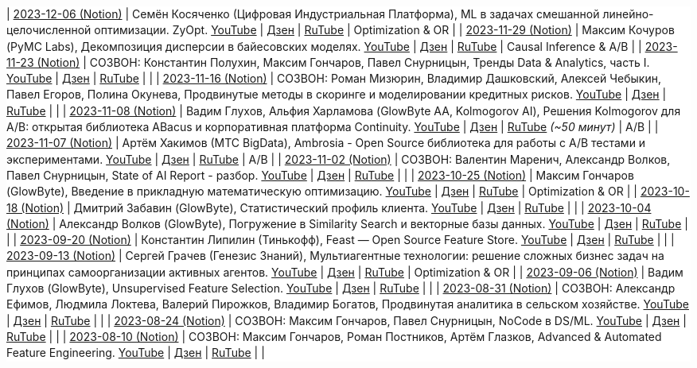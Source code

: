 | [2023-12-06 (Notion)](https://generated-dawn-b51.notion.site/f780c689c5f84d7f8b0be6298af974b3) | Семён Косяченко (Цифровая Индустриальная Платформа), ML в задачах смешанной линейно-целочисленной оптимизации. ZyOpt. [YouTube](https://youtu.be/yVMtv-CpUWk) \| [Дзен](https://dzen.ru/video/watch/66f45cfd2d1658047516a581) \| [RuTube](https://rutube.ru/video/fb92e82f53010ce2aed241271a1830ce/) | Optimization & OR |
| [2023-11-29 (Notion)](https://generated-dawn-b51.notion.site/4e6ebc13e0ae41b884b813aaddf5263f) | Максим Кочуров (PyMC Labs), Декомпозиция дисперсии в байесовских моделях. [YouTube](https://youtu.be/enVkkgro1vI) \| [Дзен](https://dzen.ru/video/watch/6742020bc120ca5b29e338da) \| [RuTube](https://rutube.ru/video/b156f04dd8b940f9199319232c018b67/) | Causal Inference & A/B |
| [2023-11-23 (Notion)](https://generated-dawn-b51.notion.site/b412bafdb9664e5e99216748891b7990) | СОЗВОН: Константин Полухин, Максим Гончаров, Павел Снурницын, Тренды Data & Analytics, часть I. [YouTube](https://youtu.be/7dowXCT3aJA) \| [Дзен](https://dzen.ru/video/watch/6742130ea8ac0b5e15680d85) \| [RuTube](https://rutube.ru/video/f0e6b71dbf90b5bebfef6f8b63c1bda2/) |  |
| [2023-11-16 (Notion)](https://generated-dawn-b51.notion.site/bbc0e17c43db45f8b325a0fd150eff96) | СОЗВОН: Роман Мизюрин, Владимир Дашковский, Алексей Чебыкин, Павел Егоров, Полина Окунева, Продвинутые методы в скоринге и моделировании кредитных рисков. [YouTube](https://youtu.be/DJvodmoKrBU) \| [Дзен](https://dzen.ru/video/watch/6742135d6a4cf3389791b857) \| [RuTube](https://rutube.ru/video/b2ef08245b559d55ec996c411db9d924/) |  |
| [2023-11-08 (Notion)](https://generated-dawn-b51.notion.site/fdd74b4eaf3947278c51546dd924f6f1) | Вадим Глухов, Альфия Харламова (GlowByte AA, Kolmogorov AI), Решения Kolmogorov для A/B: открытая библиотека ABacus и корпоративная платформа Continuity. [YouTube](https://youtu.be/nfJkSZM90TI) \| [Дзен](https://dzen.ru/video/watch/674213c9ca74f40671ef15a5) \| [RuTube](https://rutube.ru/video/fde1ed4edf8add2efaf717ad33ae5fcb/) *(~50 минут)* | A/B |
| [2023-11-07 (Notion)](https://generated-dawn-b51.notion.site/8805bc2912c445edb937a6ae1266a4db) | Артём Хакимов (МТС BigData), Ambrosia - Open Source библиотека для работы с A/B тестами и экспериментами. [YouTube](https://youtu.be/nFIeouvE2gk) \| [Дзен](https://dzen.ru/video/watch/67421925b2b350086f5769e4) \| [RuTube](https://rutube.ru/video/39cb27cd5bc31705708b2620d39e138a/) | A/B |
| [2023-11-02 (Notion)](https://generated-dawn-b51.notion.site/350ba020cea644b384810c261da56f31) | СОЗВОН: Валентин Маренич, Александр Волков, Павел Снурницын, State of AI Report - разбор. [YouTube](-) \| [Дзен](-) \| [RuTube](-) |  |
| [2023-10-25 (Notion)](https://generated-dawn-b51.notion.site/0daf7defedf247f39113165e5cd44706) | Максим Гончаров (GlowByte), Введение в прикладную математическую оптимизацию. [YouTube](https://youtu.be/C6no4A9wA4I) \| [Дзен](https://dzen.ru/video/watch/67421985b2b350086f57a72d) \| [RuTube](https://rutube.ru/video/cd7ed39a1890bc21aa4f0a22cac00861/) | Optimization & OR |
| [2023-10-18 (Notion)](https://generated-dawn-b51.notion.site/f9208e80c3084fb08d611842249c30c7) | Дмитрий Забавин (GlowByte), Статистический профиль клиента. [YouTube](https://youtu.be/MobXr_jsl5I) \| [Дзен](https://dzen.ru/video/watch/674219bd0bddfa35d759c026) \| [RuTube](https://rutube.ru/video/7f9b055572e36e097668ad0ef12d18a8/) |  |
| [2023-10-04 (Notion)](https://generated-dawn-b51.notion.site/604750f4dca74e518558b2c313a74e1c) | Александр Волков (GlowByte), Погружение в Similarity Search и векторные базы данных. [YouTube](https://youtu.be/4fNG_vbSQPc) \| [Дзен](https://dzen.ru/video/watch/67421c86c120ca5b2909ff7f) \| [RuTube](https://rutube.ru/video/88d1c50300f1a6c5b147f2ab3acbdff0/) |  |
| [2023-09-20 (Notion)](https://generated-dawn-b51.notion.site/4cae06cb19ac4a48b33026662df746d0) | Константин Липилин (Тинькофф), Feast — Open Source Feature Store. [YouTube](https://youtu.be/Ryhwt8qMeeA) \| [Дзен](https://dzen.ru/video/watch/67421cd0dfac96650c3f9100) \| [RuTube](https://rutube.ru/video/3280829c6e3974c2e477026622e6a964/) |  |
| [2023-09-13 (Notion)](https://generated-dawn-b51.notion.site/6353ee40c27543128dd8791d22585592) | Сергей Грачев (Генезис Знаний), Мультиагентные технологии: решение сложных бизнес задач на принципах самоорганизации активных агентов. [YouTube](https://youtu.be/T2tymqrl77Q) \| [Дзен](https://dzen.ru/video/watch/67406eff978de9461d415109) \| [RuTube](https://rutube.ru/video/2873430beed1385f517449579b4c8364/) | Optimization & OR |
| [2023-09-06 (Notion)](https://generated-dawn-b51.notion.site/fc56585368cc4c55ba51d6edd5478b5e) | Вадим Глухов (GlowByte), Unsupervised Feature Selection. [YouTube](https://youtu.be/k0SR4wUL7B0) \| [Дзен](https://dzen.ru/video/watch/67421da0978de9461d4c4551) \| [RuTube](https://rutube.ru/video/03b3eeb7e96cfa3d4bddc1af9e7f013a/) |  |
| [2023-08-31 (Notion)](https://generated-dawn-b51.notion.site/490e2a42a90e483caec120c5f8116422) | СОЗВОН: Александр Ефимов, Людмила Локтева, Валерий Пирожков, Владимир Богатов, Продвинутая аналитика в сельском хозяйстве. [YouTube](https://youtu.be/Elr4ELNi-OA) \| [Дзен]() \| [RuTube](https://rutube.ru/video/e07d9a916a6aabdba1c61f2c4113b5d9/) |  |
| [2023-08-24 (Notion)](https://generated-dawn-b51.notion.site/96289f3241f94e32b0688a73f84c6351) | СОЗВОН: Максим Гончаров, Павел Снурницын, NoCode в DS/ML. [YouTube](https://youtu.be/SEbI0rhZM14) \| [Дзен]() \| [RuTube](https://rutube.ru/video/446dceade37a51ea06f40e149fb4e311/) |  |
| [2023-08-10 (Notion)](https://generated-dawn-b51.notion.site/423e81d7764c41d594db54182437eff7) | СОЗВОН: Максим Гончаров, Роман Постников, Артём Глазков, Advanced & Automated Feature Engineering. [YouTube](https://youtu.be/LrKS6DJkXQY) \| [Дзен]() \| [RuTube](https://rutube.ru/video/ecab5916315ab7742aff0380fea7cca2/) |  |
